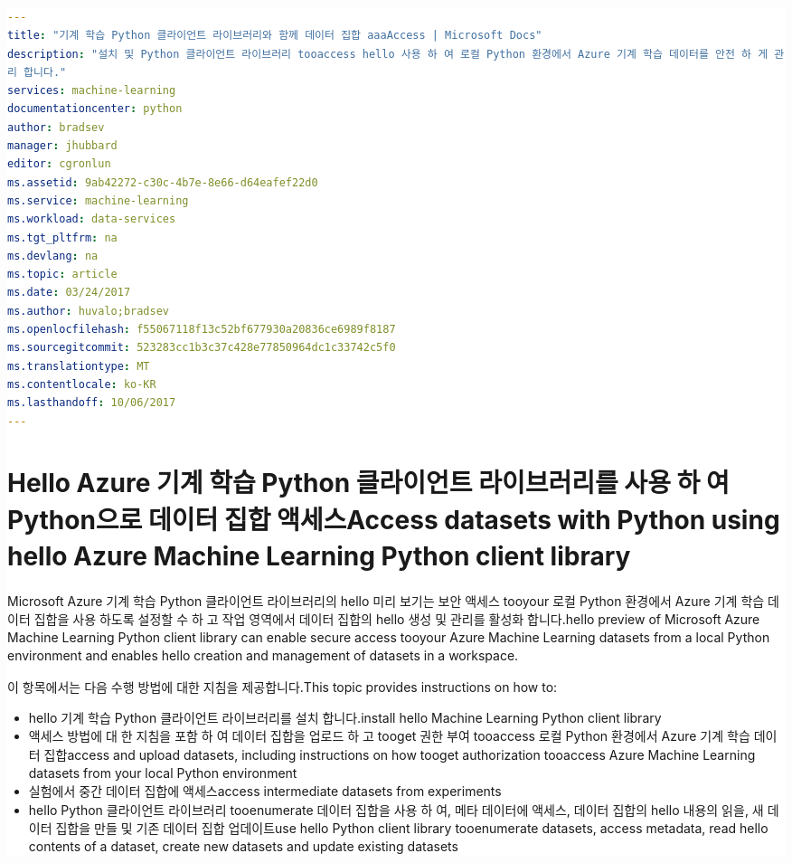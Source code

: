 ```yaml
---
title: "기계 학습 Python 클라이언트 라이브러리와 함께 데이터 집합 aaaAccess | Microsoft Docs"
description: "설치 및 Python 클라이언트 라이브러리 tooaccess hello 사용 하 여 로컬 Python 환경에서 Azure 기계 학습 데이터를 안전 하 게 관리 합니다."
services: machine-learning
documentationcenter: python
author: bradsev
manager: jhubbard
editor: cgronlun
ms.assetid: 9ab42272-c30c-4b7e-8e66-d64eafef22d0
ms.service: machine-learning
ms.workload: data-services
ms.tgt_pltfrm: na
ms.devlang: na
ms.topic: article
ms.date: 03/24/2017
ms.author: huvalo;bradsev
ms.openlocfilehash: f55067118f13c52bf677930a20836ce6989f8187
ms.sourcegitcommit: 523283cc1b3c37c428e77850964dc1c33742c5f0
ms.translationtype: MT
ms.contentlocale: ko-KR
ms.lasthandoff: 10/06/2017
---
```

# <a name="access-datasets-with-python-using-hello-azure-machine-learning-python-client-library"></a><span data-ttu-id="88256-103">Hello Azure 기계 학습 Python 클라이언트 라이브러리를 사용 하 여 Python으로 데이터 집합 액세스</span><span class="sxs-lookup"><span data-stu-id="88256-103">Access datasets with Python using hello Azure Machine Learning Python client library</span></span>
<span data-ttu-id="88256-104">Microsoft Azure 기계 학습 Python 클라이언트 라이브러리의 hello 미리 보기는 보안 액세스 tooyour 로컬 Python 환경에서 Azure 기계 학습 데이터 집합을 사용 하도록 설정할 수 하 고 작업 영역에서 데이터 집합의 hello 생성 및 관리를 활성화 합니다.</span><span class="sxs-lookup"><span data-stu-id="88256-104">hello preview of Microsoft Azure Machine Learning Python client library can enable secure access tooyour Azure Machine Learning datasets from a local Python environment and enables hello creation and management of datasets in a workspace.</span></span>

<span data-ttu-id="88256-105">이 항목에서는 다음 수행 방법에 대한 지침을 제공합니다.</span><span class="sxs-lookup"><span data-stu-id="88256-105">This topic provides instructions on how to:</span></span>

* <span data-ttu-id="88256-106">hello 기계 학습 Python 클라이언트 라이브러리를 설치 합니다.</span><span class="sxs-lookup"><span data-stu-id="88256-106">install hello Machine Learning Python client library</span></span> 
* <span data-ttu-id="88256-107">액세스 방법에 대 한 지침을 포함 하 여 데이터 집합을 업로드 하 고 tooget 권한 부여 tooaccess 로컬 Python 환경에서 Azure 기계 학습 데이터 집합</span><span class="sxs-lookup"><span data-stu-id="88256-107">access and upload datasets, including instructions on how tooget authorization tooaccess Azure Machine Learning datasets from your local Python environment</span></span>
* <span data-ttu-id="88256-108">실험에서 중간 데이터 집합에 액세스</span><span class="sxs-lookup"><span data-stu-id="88256-108">access intermediate datasets from experiments</span></span>
* <span data-ttu-id="88256-109">hello Python 클라이언트 라이브러리 tooenumerate 데이터 집합을 사용 하 여, 메타 데이터에 액세스, 데이터 집합의 hello 내용의 읽을, 새 데이터 집합을 만들 및 기존 데이터 집합 업데이트</span><span class="sxs-lookup"><span data-stu-id="88256-109">use hello Python client library tooenumerate datasets, access metadata, read hello contents of a dataset, create new datasets and update existing datasets</span></span>

